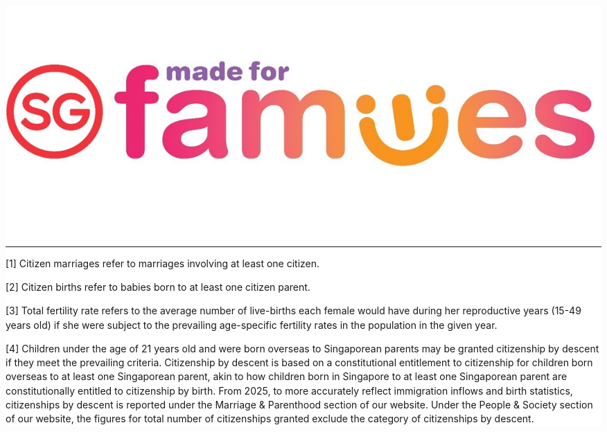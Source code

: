 <img style="width: 100%" height="auto" width="100%" alt="" src="/images/population-trends/2024/Made_for_Families_logo.jpg">
</div>
<hr>
<p>[1] Citizen marriages refer to marriages involving at least one citizen.</p>
<p>[2] Citizen births refer to babies born to at least one citizen parent.</p>
<p>[3] Total fertility rate refers to the average number of live-births each
female would have during her reproductive years (15-49 years old) if she
were subject to the prevailing age-specific fertility rates in the population
in the given year.</p>
<p>[4] Children under the age of 21 years old and were born overseas to Singaporean
parents may be granted citizenship by descent if they meet the prevailing
criteria. Citizenship by descent is based on a constitutional entitlement
to citizenship for children born overseas to at least one Singaporean parent,
akin to how children born in Singapore to at least one Singaporean parent
are constitutionally entitled to citizenship by birth. From 2025, to more
accurately reflect immigration inflows and birth statistics, citizenships
by descent is reported under the Marriage &amp; Parenthood section of our
website. Under the People &amp; Society section of our website, the figures
for total number of citizenships granted exclude the category of citizenships
by descent.</p>